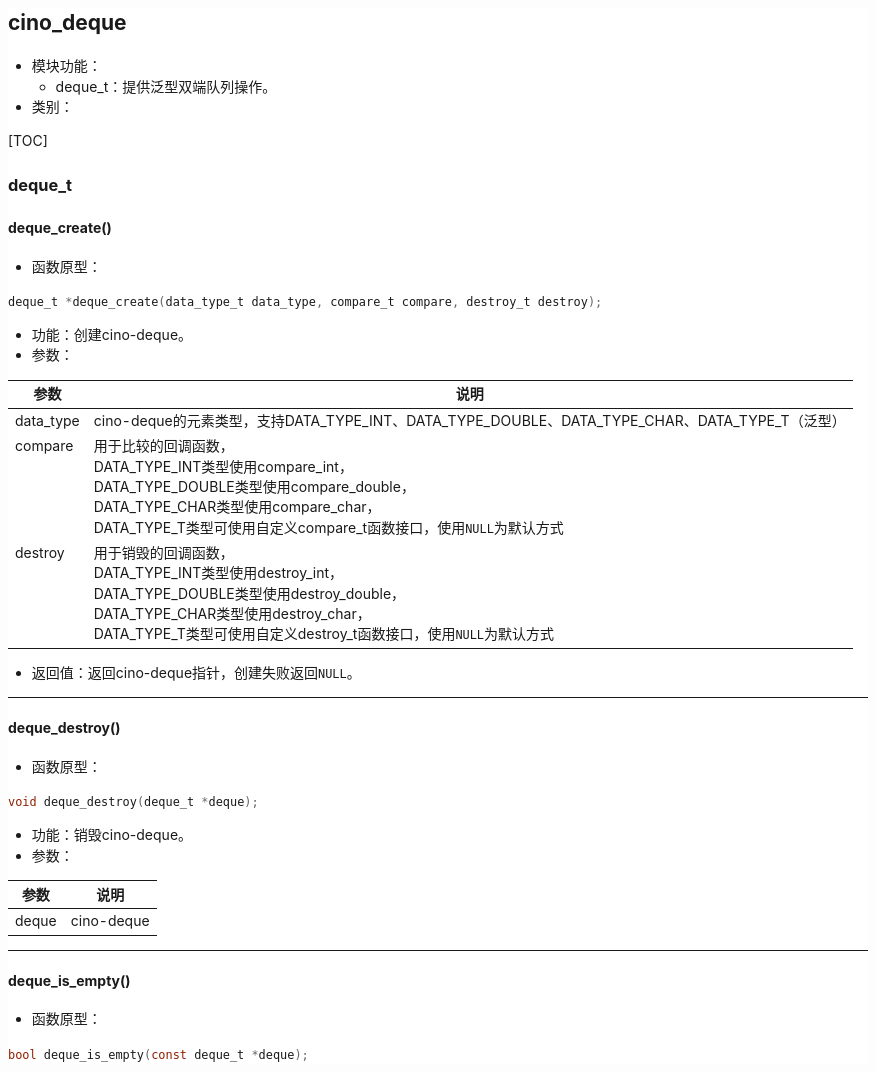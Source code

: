 ## cino_deque

- 模块功能：
    - deque_t：提供泛型双端队列操作。
- 类别：

[TOC]

<div style="page-break-after: always;"></div>

### deque_t

#### deque_create()

- 函数原型：

```c
deque_t *deque_create(data_type_t data_type, compare_t compare, destroy_t destroy);
```

- 功能：创建cino-deque。
- 参数：

| 参数      | 说明                                                         |
| --------- | ------------------------------------------------------------ |
| data_type | cino-deque的元素类型，支持DATA_TYPE_INT、DATA_TYPE_DOUBLE、DATA_TYPE_CHAR、DATA_TYPE_T（泛型） |
| compare   | 用于比较的回调函数，<br />DATA_TYPE_INT类型使用compare_int，<br />DATA_TYPE_DOUBLE类型使用compare_double，<br />DATA_TYPE_CHAR类型使用compare_char，<br />DATA_TYPE_T类型可使用自定义compare_t函数接口，使用`NULL`为默认方式 |
| destroy   | 用于销毁的回调函数，<br />DATA_TYPE_INT类型使用destroy_int，<br />DATA_TYPE_DOUBLE类型使用destroy_double，<br />DATA_TYPE_CHAR类型使用destroy_char，<br />DATA_TYPE_T类型可使用自定义destroy_t函数接口，使用`NULL`为默认方式 |

- 返回值：返回cino-deque指针，创建失败返回`NULL`。

---

#### deque_destroy()

- 函数原型：

```c
void deque_destroy(deque_t *deque);
```

- 功能：销毁cino-deque。
- 参数：

| 参数  | 说明       |
| ----- | ---------- |
| deque | cino-deque |

---

#### deque_is_empty()

- 函数原型：

```c
bool deque_is_empty(const deque_t *deque);
```
